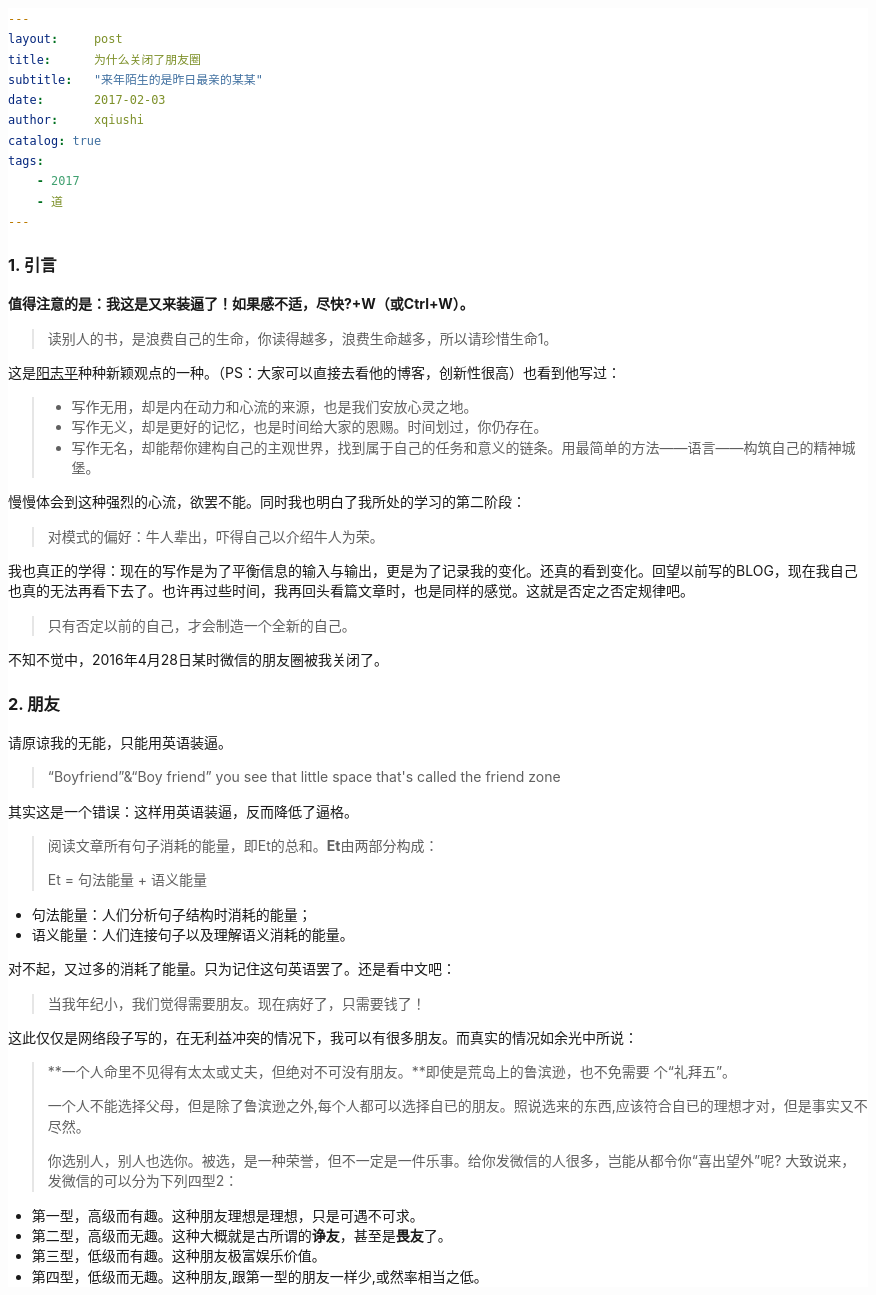 ```yaml
---
layout:     post
title:      为什么关闭了朋友圈
subtitle:   "来年陌生的是昨日最亲的某某"
date:       2017-02-03
author:     xqiushi
catalog: true
tags:
    - 2017
    - 道
---
```



### 1. 引言

**值得注意的是：我这是又来装逼了！如果感不适，尽快?+W（或Ctrl+W）。**
> 读别人的书，是浪费自己的生命，你读得越多，浪费生命越多，所以请珍惜生命1。

这是[阳志平](http://www.yangzhiping.com)种种新颖观点的一种。（PS：大家可以直接去看他的博客，创新性很高）也看到他写过：
> + 写作无用，却是内在动力和心流的来源，也是我们安放心灵之地。
> + 写作无义，却是更好的记忆，也是时间给大家的恩赐。时间划过，你仍存在。
> + 写作无名，却能帮你建构自己的主观世界，找到属于自己的任务和意义的链条。用最简单的方法——语言——构筑自己的精神城堡。

慢慢体会到这种强烈的心流，欲罢不能。同时我也明白了我所处的学习的第二阶段：
> 对模式的偏好：牛人辈出，吓得自己以介绍牛人为荣。

我也真正的学得：现在的写作是为了平衡信息的输入与输出，更是为了记录我的变化。还真的看到变化。回望以前写的BLOG，现在我自己也真的无法再看下去了。也许再过些时间，我再回头看篇文章时，也是同样的感觉。这就是否定之否定规律吧。
> 只有否定以前的自己，才会制造一个全新的自己。

不知不觉中，2016年4月28日某时微信的朋友圈被我关闭了。
### 2. 朋友
请原谅我的无能，只能用英语装逼。

> “Boyfriend”&“Boy friend” you see that little space that's called the friend zone 

其实这是一个错误：这样用英语装逼，反而降低了逼格。
> 阅读文章所有句子消耗的能量，即Et的总和。**Et**由两部分构成：
> 
> Et = 句法能量 + 语义能量
> > 
* 句法能量：人们分析句子结构时消耗的能量；
* 语义能量：人们连接句子以及理解语义消耗的能量。

对不起，又过多的消耗了能量。只为记住这句英语罢了。还是看中文吧：

>当我年纪小，我们觉得需要朋友。现在病好了，只需要钱了！

这此仅仅是网络段子写的，在无利益冲突的情况下，我可以有很多朋友。而真实的情况如余光中所说： 

> **一个人命里不见得有太太或丈夫，但绝对不可没有朋友。**即使是荒岛上的鲁滨逊，也不免需要 个“礼拜五”。
> 
> 一个人不能选择父母，但是除了鲁滨逊之外,每个人都可以选择自已的朋友。照说选来的东西,应该符合自已的理想才对，但是事实又不尽然。
> 
> 你选别人，别人也选你。被选，是一种荣誉，但不一定是一件乐事。给你发微信的人很多，岂能从都令你“喜出望外”呢? 大致说来，发微信的可以分为下列四型2： 
> > 
* 第一型，高级而有趣。这种朋友理想是理想，只是可遇不可求。 
* 第二型，高级而无趣。这种大概就是古所谓的**诤友**，甚至是**畏友**了。 
* 第三型，低级而有趣。这种朋友极富娱乐价值。 
* 第四型，低级而无趣。这种朋友,跟第一型的朋友一样少,或然率相当之低。 
